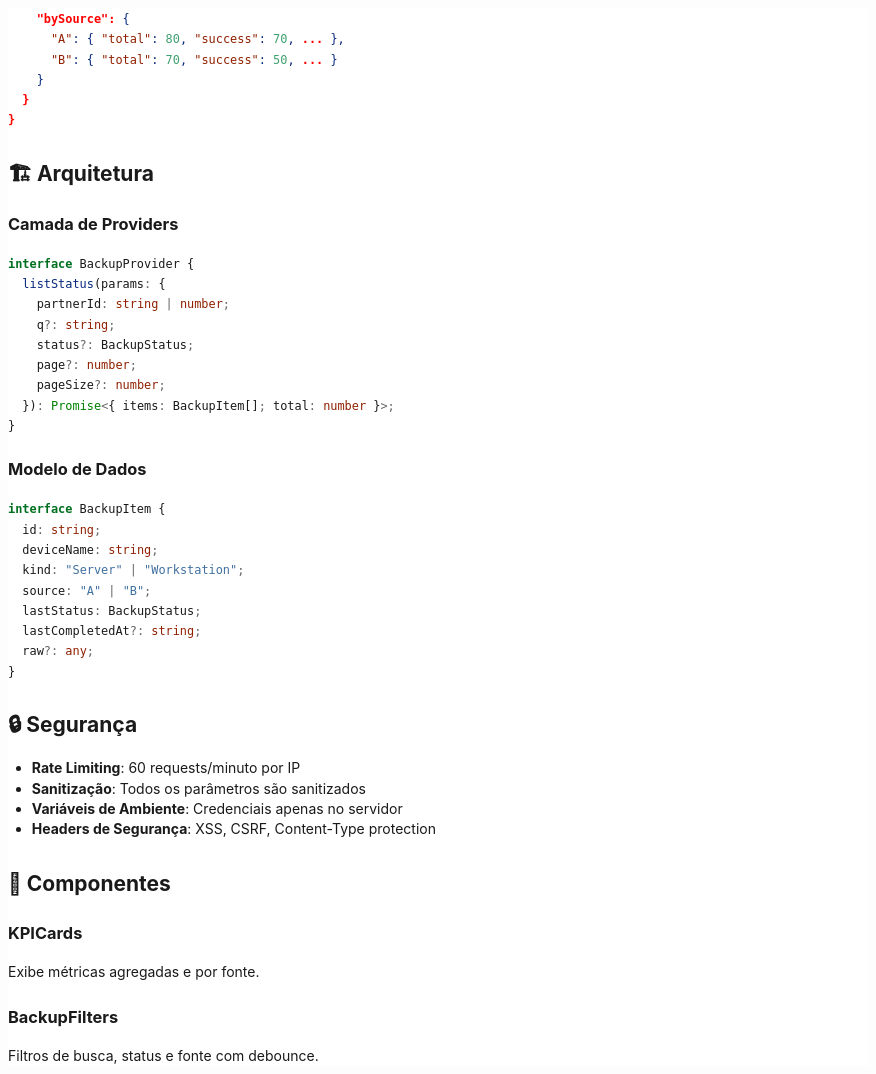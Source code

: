 ```json
    "bySource": {
      "A": { "total": 80, "success": 70, ... },
      "B": { "total": 70, "success": 50, ... }
    }
  }
}
```

## 🏗️ Arquitetura

### Camada de Providers
```typescript
interface BackupProvider {
  listStatus(params: {
    partnerId: string | number;
    q?: string;
    status?: BackupStatus;
    page?: number;
    pageSize?: number;
  }): Promise<{ items: BackupItem[]; total: number }>;
}
```

### Modelo de Dados
```typescript
interface BackupItem {
  id: string;
  deviceName: string;
  kind: "Server" | "Workstation";
  source: "A" | "B";
  lastStatus: BackupStatus;
  lastCompletedAt?: string;
  raw?: any;
}
```

## 🔒 Segurança

- **Rate Limiting**: 60 requests/minuto por IP
- **Sanitização**: Todos os parâmetros são sanitizados
- **Variáveis de Ambiente**: Credenciais apenas no servidor
- **Headers de Segurança**: XSS, CSRF, Content-Type protection

## 🎨 Componentes

### KPICards
Exibe métricas agregadas e por fonte.

### BackupFilters
Filtros de busca, status e fonte com debounce.
